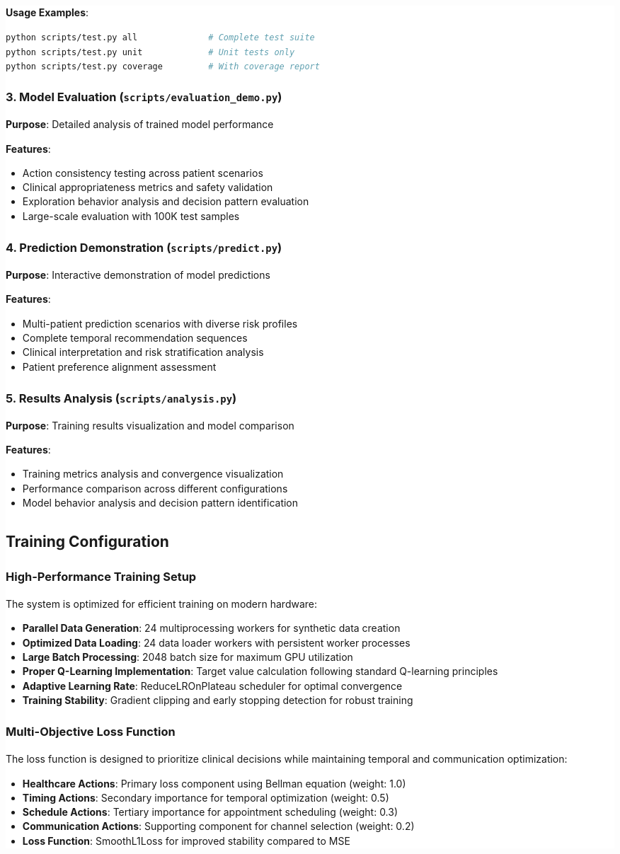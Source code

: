 **Usage Examples**:
```bash
python scripts/test.py all              # Complete test suite
python scripts/test.py unit             # Unit tests only
python scripts/test.py coverage         # With coverage report
```

### 3. Model Evaluation (`scripts/evaluation_demo.py`)
**Purpose**: Detailed analysis of trained model performance

**Features**:
- Action consistency testing across patient scenarios
- Clinical appropriateness metrics and safety validation
- Exploration behavior analysis and decision pattern evaluation
- Large-scale evaluation with 100K test samples

### 4. Prediction Demonstration (`scripts/predict.py`)
**Purpose**: Interactive demonstration of model predictions

**Features**:
- Multi-patient prediction scenarios with diverse risk profiles
- Complete temporal recommendation sequences
- Clinical interpretation and risk stratification analysis
- Patient preference alignment assessment

### 5. Results Analysis (`scripts/analysis.py`)
**Purpose**: Training results visualization and model comparison

**Features**:
- Training metrics analysis and convergence visualization
- Performance comparison across different configurations
- Model behavior analysis and decision pattern identification

## Training Configuration

### High-Performance Training Setup
The system is optimized for efficient training on modern hardware:

- **Parallel Data Generation**: 24 multiprocessing workers for synthetic data creation
- **Optimized Data Loading**: 24 data loader workers with persistent worker processes
- **Large Batch Processing**: 2048 batch size for maximum GPU utilization
- **Proper Q-Learning Implementation**: Target value calculation following standard Q-learning principles
- **Adaptive Learning Rate**: ReduceLROnPlateau scheduler for optimal convergence
- **Training Stability**: Gradient clipping and early stopping detection for robust training

### Multi-Objective Loss Function
The loss function is designed to prioritize clinical decisions while maintaining temporal and communication optimization:

- **Healthcare Actions**: Primary loss component using Bellman equation (weight: 1.0)
- **Timing Actions**: Secondary importance for temporal optimization (weight: 0.5)
- **Schedule Actions**: Tertiary importance for appointment scheduling (weight: 0.3)
- **Communication Actions**: Supporting component for channel selection (weight: 0.2)
- **Loss Function**: SmoothL1Loss for improved stability compared to MSE
